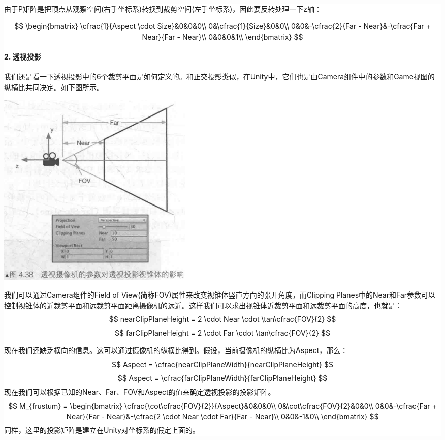 由于P矩阵是把顶点从观察空间(右手坐标系)转换到裁剪空间(左手坐标系)，因此要反转处理一下z轴：

$$
\begin{bmatrix}
\cfrac{1}{Aspect \cdot Size}&0&0&0\\ 
0&\cfrac{1}{Size}&0&0\\ 
0&0&-\cfrac{2}{Far - Near}&-\cfrac{Far + Near}{Far - Near}\\
0&0&0&1\\
\end{bmatrix}
$$

#### 2. 透视投影 ####

我们还是看一下透视投影中的6个裁剪平面是如何定义的。和正交投影类似，在Unity中，它们也是由Camera组件中的参数和Game视图的纵横比共同决定。如下图所示。

![透视摄像机的参数对透视投影视锥体的影响](/posts_image/Clip_Space/Clip_Space_2_1.png "透视摄像机的参数对透视投影视锥体的影响")

我们可以通过Camera组件的Field of View(简称FOV)属性来改变视锥体竖直方向的张开角度，而Clipping Planes中的Near和Far参数可以控制视锥体的近裁剪平面和远裁剪平面距离摄像机的远近。这样我们可以求出视锥体近裁剪平面和远裁剪平面的高度，也就是：
$$
nearClipPlaneHeight = 2 \cdot Near \cdot \tan\cfrac{FOV}{2}
$$
$$
farClipPlaneHeight = 2 \cdot Far \cdot \tan\cfrac{FOV}{2}
$$

现在我们还缺乏横向的信息。这可以通过摄像机的纵横比得到。假设，当前摄像机的纵横比为Aspect，那么：
$$
Aspect = \cfrac{nearClipPlaneWidth}{nearClipPlaneHeight}
$$
$$
Aspect = \cfrac{farClipPlaneWidth}{farClipPlaneHeight}
$$
现在我们可以根据已知的Near、Far、FOV和Aspect的值来确定透视投影的投影矩阵。
$$
M_{frustum} = 
\begin{bmatrix}
\cfrac{\cot\cfrac{FOV}{2}}{Aspect}&0&0&0\\ 
0&\cot\cfrac{FOV}{2}&0&0\\ 
0&0&-\cfrac{Far + Near}{Far - Near}&-\cfrac{2 \cdot Near \cdot Far}{Far - Near}\\
0&0&-1&0\\
\end{bmatrix}
$$
同样，这里的投影矩阵是建立在Unity对坐标系的假定上面的。
